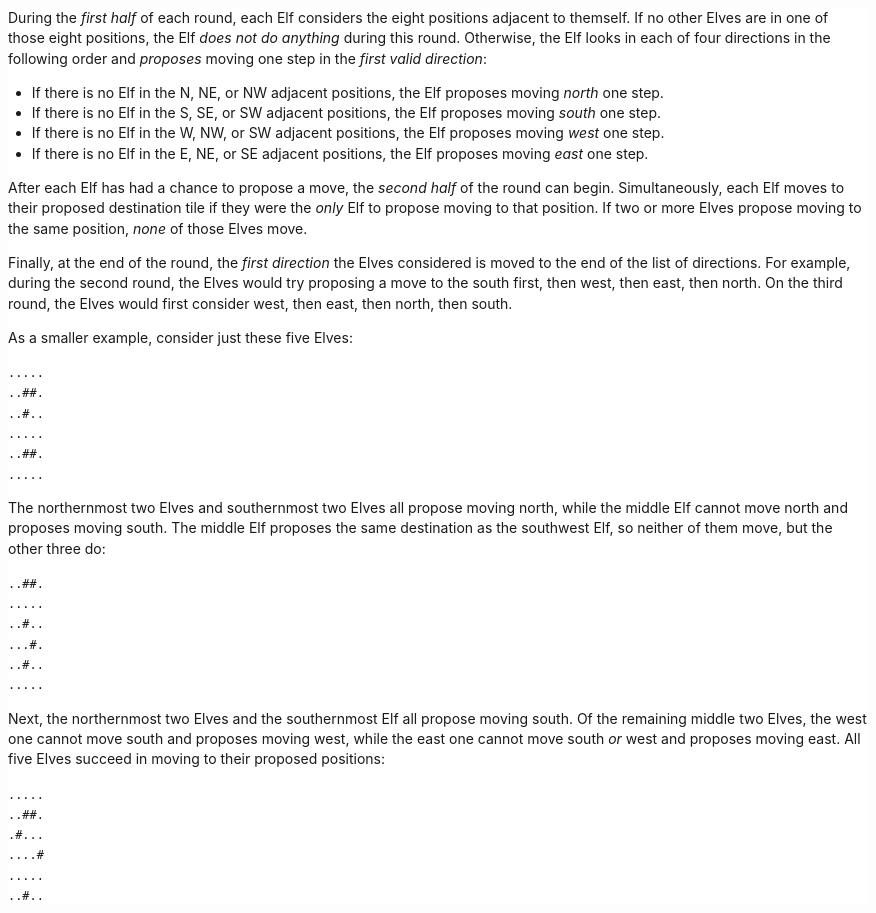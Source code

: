 During the _first half_ of each round, each Elf considers the eight positions adjacent to themself. If no other Elves are in one of those eight positions, the Elf _does not do anything_ during this round. Otherwise, the Elf looks in each of four directions in the following order and _proposes_ moving one step in the _first valid direction_:

*   If there is no Elf in the N, NE, or NW adjacent positions, the Elf proposes moving _north_ one step.
*   If there is no Elf in the S, SE, or SW adjacent positions, the Elf proposes moving _south_ one step.
*   If there is no Elf in the W, NW, or SW adjacent positions, the Elf proposes moving _west_ one step.
*   If there is no Elf in the E, NE, or SE adjacent positions, the Elf proposes moving _east_ one step.

After each Elf has had a chance to propose a move, the _second half_ of the round can begin. Simultaneously, each Elf moves to their proposed destination tile if they were the _only_ Elf to propose moving to that position. If two or more Elves propose moving to the same position, _none_ of those Elves move.

Finally, at the end of the round, the _first direction_ the Elves considered is moved to the end of the list of directions. For example, during the second round, the Elves would try proposing a move to the south first, then west, then east, then north. On the third round, the Elves would first consider west, then east, then north, then south.

As a smaller example, consider just these five Elves:

    .....
    ..##.
    ..#..
    .....
    ..##.
    .....


The northernmost two Elves and southernmost two Elves all propose moving north, while the middle Elf cannot move north and proposes moving south. The middle Elf proposes the same destination as the southwest Elf, so neither of them move, but the other three do:

    ..##.
    .....
    ..#..
    ...#.
    ..#..
    .....


Next, the northernmost two Elves and the southernmost Elf all propose moving south. Of the remaining middle two Elves, the west one cannot move south and proposes moving west, while the east one cannot move south _or_ west and proposes moving east. All five Elves succeed in moving to their proposed positions:

    .....
    ..##.
    .#...
    ....#
    .....
    ..#..
